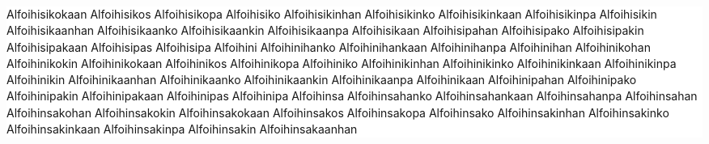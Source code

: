 Alfoihisikokaan
Alfoihisikos
Alfoihisikopa
Alfoihisiko
Alfoihisikinhan
Alfoihisikinko
Alfoihisikinkaan
Alfoihisikinpa
Alfoihisikin
Alfoihisikaanhan
Alfoihisikaanko
Alfoihisikaankin
Alfoihisikaanpa
Alfoihisikaan
Alfoihisipahan
Alfoihisipako
Alfoihisipakin
Alfoihisipakaan
Alfoihisipas
Alfoihisipa
Alfoihini
Alfoihinihanko
Alfoihinihankaan
Alfoihinihanpa
Alfoihinihan
Alfoihinikohan
Alfoihinikokin
Alfoihinikokaan
Alfoihinikos
Alfoihinikopa
Alfoihiniko
Alfoihinikinhan
Alfoihinikinko
Alfoihinikinkaan
Alfoihinikinpa
Alfoihinikin
Alfoihinikaanhan
Alfoihinikaanko
Alfoihinikaankin
Alfoihinikaanpa
Alfoihinikaan
Alfoihinipahan
Alfoihinipako
Alfoihinipakin
Alfoihinipakaan
Alfoihinipas
Alfoihinipa
Alfoihinsa
Alfoihinsahanko
Alfoihinsahankaan
Alfoihinsahanpa
Alfoihinsahan
Alfoihinsakohan
Alfoihinsakokin
Alfoihinsakokaan
Alfoihinsakos
Alfoihinsakopa
Alfoihinsako
Alfoihinsakinhan
Alfoihinsakinko
Alfoihinsakinkaan
Alfoihinsakinpa
Alfoihinsakin
Alfoihinsakaanhan